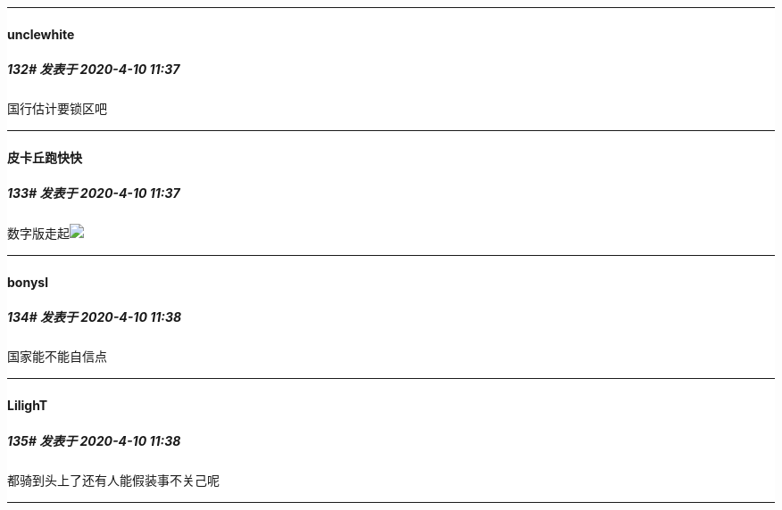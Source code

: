 





*****

####  unclewhite  
##### 132#       发表于 2020-4-10 11:37




国行估计要锁区吧 







*****

####  皮卡丘跑快快  
##### 133#       发表于 2020-4-10 11:37




数字版走起<img src="https://static.saraba1st.com/image/smiley/face2017/034.png" referrerpolicy="no-referrer">







*****

####  bonysl  
##### 134#       发表于 2020-4-10 11:38




国家能不能自信点







*****

####  LilighT  
##### 135#       发表于 2020-4-10 11:38




都骑到头上了还有人能假装事不关己呢







*****
